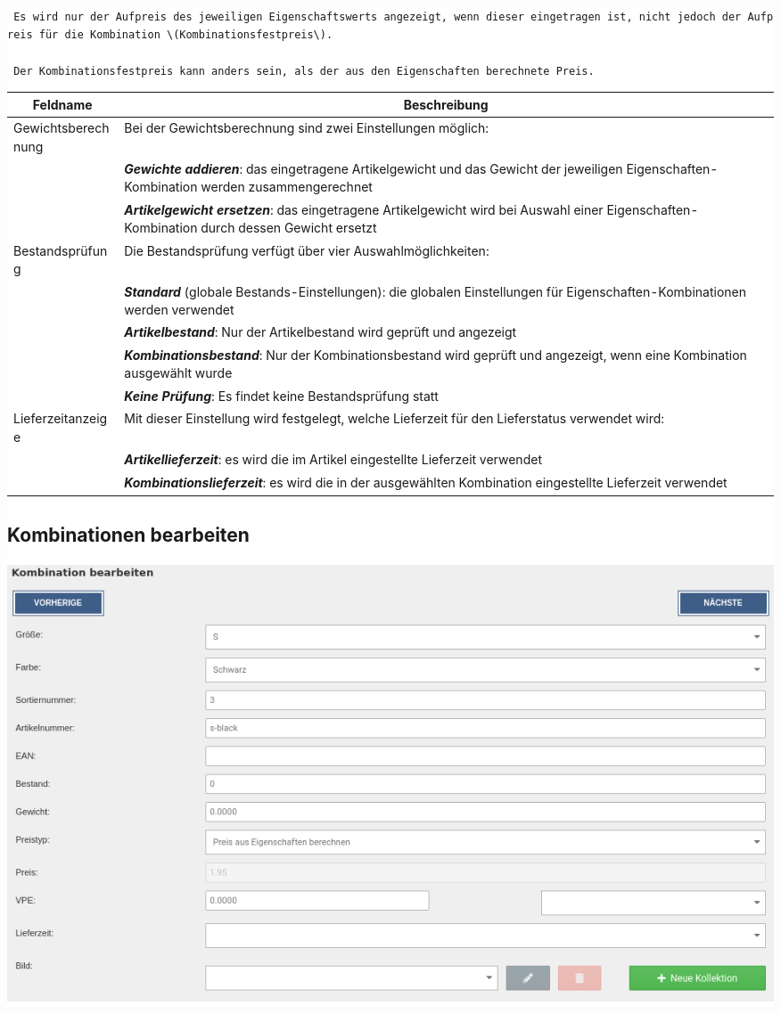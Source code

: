 	 Es wird nur der Aufpreis des jeweiligen Eigenschaftswerts angezeigt, wenn dieser eingetragen ist, nicht jedoch der Aufpreis für die Kombination \(Kombinationsfestpreis\).

	 Der Kombinationsfestpreis kann anders sein, als der aus den Eigenschaften berechnete Preis.

|Feldname|Beschreibung|
|--------|------------|
|Gewichtsberechnung|Bei der Gewichtsberechnung sind zwei Einstellungen möglich: 
|  | _**Gewichte addieren**_: das eingetragene Artikelgewicht und das Gewicht der jeweiligen Eigenschaften-Kombination werden zusammengerechnet
|  | _**Artikelgewicht ersetzen**_: das eingetragene Artikelgewicht wird bei Auswahl einer Eigenschaften-Kombination durch dessen Gewicht ersetzt|
|Bestandsprüfung|Die Bestandsprüfung verfügt über vier Auswahlmöglichkeiten:
|  | _**Standard**_ \(globale Bestands-Einstellungen\): die globalen Einstellungen für Eigenschaften-Kombinationen werden verwendet
|  | _**Artikelbestand**_: Nur der Artikelbestand wird geprüft und angezeigt
|  | _**Kombinationsbestand**_: Nur der Kombinationsbestand wird geprüft und angezeigt, wenn eine Kombination ausgewählt wurde
|  | _**Keine Prüfung**_: Es findet keine Bestandsprüfung statt|
|Lieferzeitanzeige|Mit dieser Einstellung wird festgelegt, welche Lieferzeit für den Lieferstatus verwendet wird:
|  | _**Artikellieferzeit**_: es wird die im Artikel eingestellte Lieferzeit verwendet
|  | _**Kombinationslieferzeit**_: es wird die in der ausgewählten Kombination eingestellte Lieferzeit verwendet|

## Kombinationen bearbeiten

![](../../Bilder/ArtikelEigenschaften_MaskeKombinationBearbeiten.png "Maske _**Kombination bearbeiten**_")
